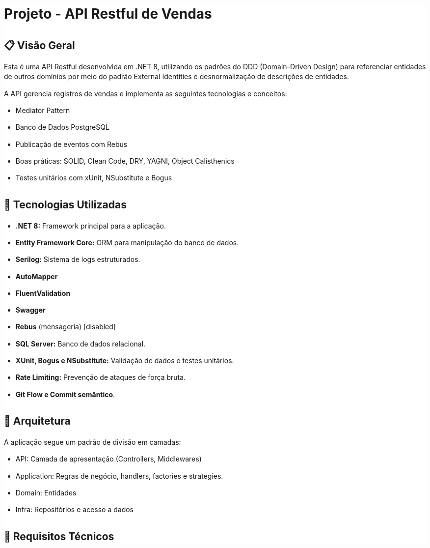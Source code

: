 # Projeto - API Restful de Vendas

## 📋 Visão Geral
Esta é uma API Restful desenvolvida em .NET 8, utilizando os padrões do DDD (Domain-Driven Design) para referenciar entidades de outros domínios por meio do padrão External Identities e desnormalização de descrições de entidades.

A API gerencia registros de vendas e implementa as seguintes tecnologias e conceitos:

- Mediator Pattern

- Banco de Dados PostgreSQL

- Publicação de eventos com Rebus

- Boas práticas: SOLID, Clean Code, DRY, YAGNI, Object Calisthenics

- Testes unitários com xUnit, NSubstitute e Bogus


## 🚀 Tecnologias Utilizadas
- **.NET 8:** Framework principal para a aplicação.

- **Entity Framework Core:** ORM para manipulação do banco de dados.

- **Serilog:** Sistema de logs estruturados.

- **AutoMapper**

- **FluentValidation**

- **Swagger**

- **Rebus** (mensageria) [disabled]

- **SQL Server:** Banco de dados relacional.

- **XUnit, Bogus e NSubstitute:** Validação de dados e testes unitários.

- **Rate Limiting:** Prevenção de ataques de força bruta.

- **Git Flow e Commit semântico**.


## 📌 Arquitetura
A aplicação segue um padrão de divisão em camadas:

- API: Camada de apresentação (Controllers, Middlewares)

- Application: Regras de negócio, handlers, factories e strategies.

- Domain: Entidades

- Infra: Repositórios e acesso a dados


## 🎯 Requisitos Técnicos
